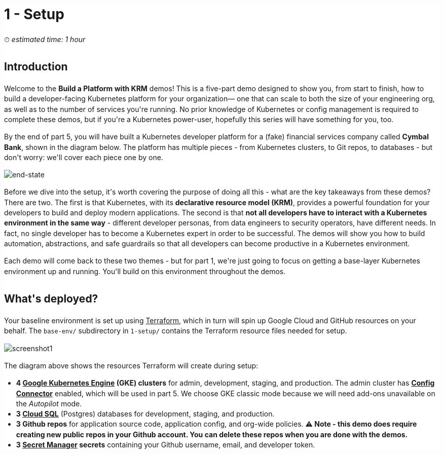 # 1 - Setup 

⏱ *estimated time: 1 hour* 

## Introduction

Welcome to the **Build a Platform with KRM** demos! This is a five-part demo designed to show you, from start to finish, how to build a developer-facing Kubernetes platform for your organization— one that can scale to both the size of your engineering org, as well as to the number of services you're running. No prior knowledge of Kubernetes or config management is required to complete these demos, but if you're a Kubernetes power-user, hopefully this series will have something for you, too.

By the end of part 5, you will have built a Kubernetes developer platform for a (fake) financial services company called **Cymbal Bank**, shown in the diagram below. The platform has multiple pieces - from Kubernetes clusters, to Git repos, to databases - but don't worry: we'll cover each piece one by one.

![end-state](../screenshots/architecture.png)

Before we dive into the setup, it's worth covering the purpose of doing all this - what are the key takeaways from these demos? There are two. The first is that Kubernetes, with its **declarative resource model (KRM)**, provides a powerful foundation for your developers to build and deploy modern applications. The second is that **not all developers have to interact with a Kubernetes environment in the same way** - different developer personas, from data engineers to security operators, have different needs. In fact, no single developer has to become a Kubernetes expert in order to be successful. The demos will show you how to build automation, abstractions, and safe guardrails so that all developers can become productive in a Kubernetes environment.   

Each demo will come back to these two themes - but for part 1, we're just going to focus on getting a base-layer Kubernetes environment up and running. You'll build on this environment throughout the demos. 

## What's deployed?  

Your baseline environment is set up using [Terraform](https://www.terraform.io/), which in turn will spin up Google Cloud and GitHub resources on your behalf. The `base-env/` subdirectory in `1-setup/` contains the Terraform resource files needed for setup. 

![screenshot1](screenshots/architecture.jpg)

The diagram above shows the resources Terraform will create during setup: 

- **4 [Google Kubernetes Engine](https://cloud.google.com/kubernetes-engine) (GKE) clusters** for admin, development, staging, and production. The admin cluster has [**Config Connector**](https://cloud.google.com/config-connector/docs/overview) enabled, which will be used in part 5. 
We choose GKE classic mode because we will need add-ons unavailable on the *Autopilot* mode.  
- **3 [Cloud SQL](https://cloud.google.com/sql)** (Postgres) databases for development, staging, and production. 
- **3 Github repos** for application source code, application config, and org-wide policies. **⚠️ Note - this demo does require creating new public repos in your Github account. You can delete these repos when you are done with the demos.** 
- **3 [Secret Manager](https://cloud.google.com/secret-manager) secrets** containing your Github username, email, and developer token. 
